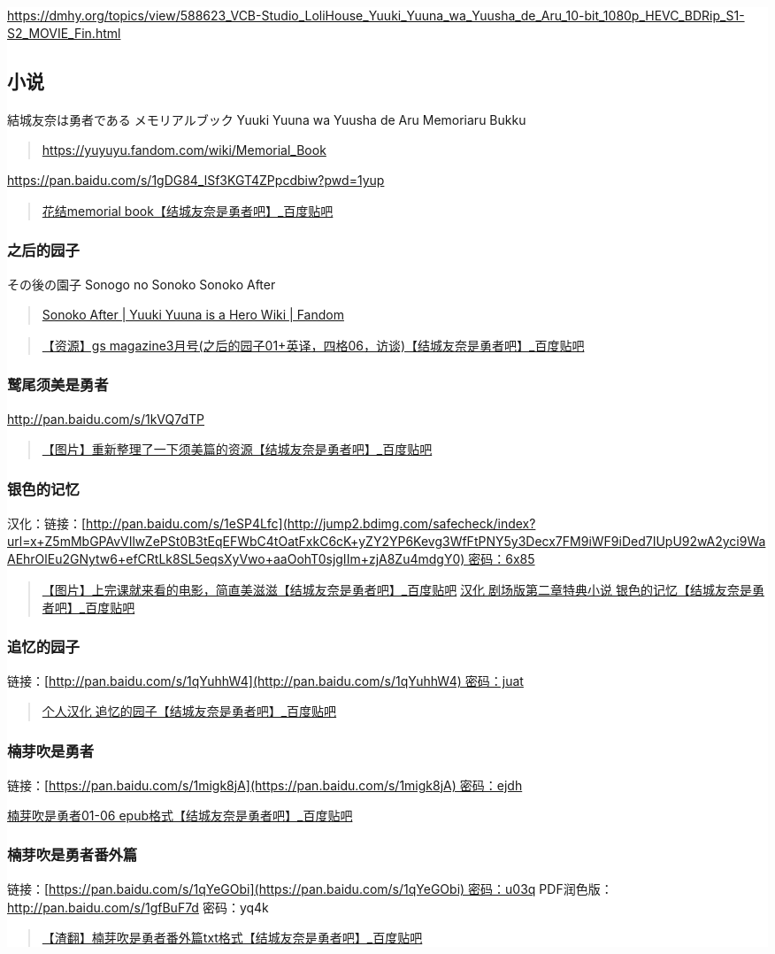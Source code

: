 https://dmhy.org/topics/view/588623_VCB-Studio_LoliHouse_Yuuki_Yuuna_wa_Yuusha_de_Aru_10-bit_1080p_HEVC_BDRip_S1-S2_MOVIE_Fin.html

## 小说

結城友奈は勇者である メモリアルブック
Yuuki Yuuna wa Yuusha de Aru Memoriaru Bukku

> https://yuyuyu.fandom.com/wiki/Memorial_Book

https://pan.baidu.com/s/1gDG84_lSf3KGT4ZPpcdbiw?pwd=1yup

> [花结memorial book【结城友奈是勇者吧】_百度贴吧](https://tieba.baidu.com/p/8147554685)

### 之后的园子

その後の園子
Sonogo no Sonoko
Sonoko After

> [Sonoko After | Yuuki Yuuna is a Hero Wiki | Fandom](https://yuyuyu.fandom.com/wiki/Sonoko_After)

> [【资源】gs magazine3月号(之后的园子01+英译，四格06，访谈)【结城友奈是勇者吧】_百度贴吧](https://tieba.baidu.com/p/3557761260)

### 鹫尾须美是勇者

http://pan.baidu.com/s/1kVQ7dTP

> [【图片】重新整理了一下须美篇的资源【结城友奈是勇者吧】_百度贴吧](https://tieba.baidu.com/p/4844317904)

### 银色的记忆

汉化：链接：[http://pan.baidu.com/s/1eSP4Lfc](http://jump2.bdimg.com/safecheck/index?url=x+Z5mMbGPAvVIlwZePSt0B3tEqEFWbC4tOatFxkC6cK+yZY2YP6Kevg3WfFtPNY5y3Decx7FM9iWF9iDed7IUpU92wA2yci9WaAEhrOlEu2GNytw6+efCRtLk8SL5eqsXyVwo+aaOohT0sjgIIm+zjA8Zu4mdgY0) 密码：6x85

> [【图片】上完课就来看的电影，简直美滋滋【结城友奈是勇者吧】_百度贴吧](https://tieba.baidu.com/p/5074103135)
> [汉化 剧场版第二章特典小说 银色的记忆【结城友奈是勇者吧】_百度贴吧](https://tieba.baidu.com/p/5083506717)

### 追忆的园子

链接：[http://pan.baidu.com/s/1qYuhhW4](http://pan.baidu.com/s/1qYuhhW4) 密码：juat

> [个人汉化 追忆的园子【结城友奈是勇者吧】_百度贴吧](https://tieba.baidu.com/p/5242050566)

### 楠芽吹是勇者

链接：[https://pan.baidu.com/s/1migk8jA](https://pan.baidu.com/s/1migk8jA) 密码：ejdh

[楠芽吹是勇者01-06 epub格式【结城友奈是勇者吧】_百度贴吧](https://tieba.baidu.com/p/5483539213)

### 楠芽吹是勇者番外篇

链接：[https://pan.baidu.com/s/1qYeGObi](https://pan.baidu.com/s/1qYeGObi) 密码：u03q
PDF润色版： http://pan.baidu.com/s/1gfBuF7d 密码：yq4k

> [【渣翻】楠芽吹是勇者番外篇txt格式【结城友奈是勇者吧】_百度贴吧](https://tieba.baidu.com/p/5491786320)
